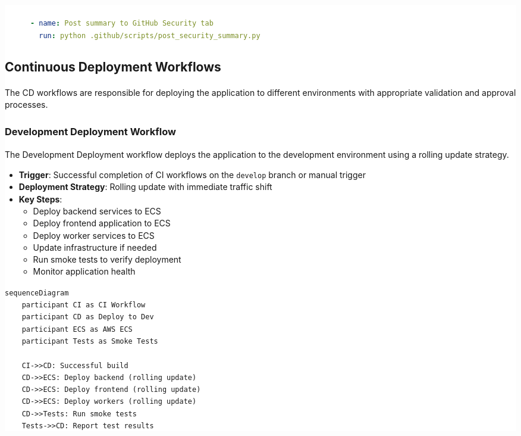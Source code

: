 ```yaml

      - name: Post summary to GitHub Security tab
        run: python .github/scripts/post_security_summary.py
```

## Continuous Deployment Workflows

The CD workflows are responsible for deploying the application to different environments with appropriate validation and approval processes.

### Development Deployment Workflow

The Development Deployment workflow deploys the application to the development environment using a rolling update strategy.

- **Trigger**: Successful completion of CI workflows on the `develop` branch or manual trigger
- **Deployment Strategy**: Rolling update with immediate traffic shift
- **Key Steps**:
    - Deploy backend services to ECS
    - Deploy frontend application to ECS
    - Deploy worker services to ECS
    - Update infrastructure if needed
    - Run smoke tests to verify deployment
    - Monitor application health

```mermaid
sequenceDiagram
    participant CI as CI Workflow
    participant CD as Deploy to Dev
    participant ECS as AWS ECS
    participant Tests as Smoke Tests
    
    CI->>CD: Successful build
    CD->>ECS: Deploy backend (rolling update)
    CD->>ECS: Deploy frontend (rolling update)
    CD->>ECS: Deploy workers (rolling update)
    CD->>Tests: Run smoke tests
    Tests->>CD: Report test results
```